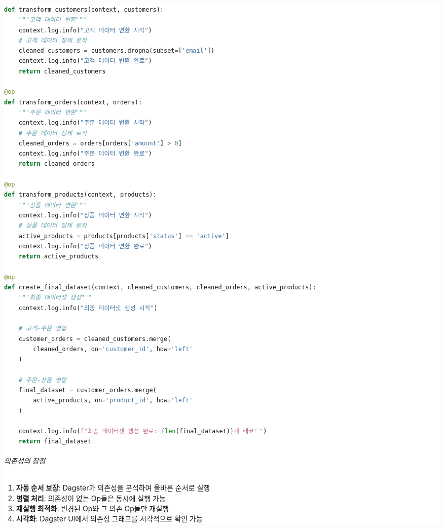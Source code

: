 ```python
def transform_customers(context, customers):
    """고객 데이터 변환"""
    context.log.info("고객 데이터 변환 시작")
    # 고객 데이터 정제 로직
    cleaned_customers = customers.dropna(subset=['email'])
    context.log.info("고객 데이터 변환 완료")
    return cleaned_customers

@op
def transform_orders(context, orders):
    """주문 데이터 변환"""
    context.log.info("주문 데이터 변환 시작")
    # 주문 데이터 정제 로직
    cleaned_orders = orders[orders['amount'] > 0]
    context.log.info("주문 데이터 변환 완료")
    return cleaned_orders

@op
def transform_products(context, products):
    """상품 데이터 변환"""
    context.log.info("상품 데이터 변환 시작")
    # 상품 데이터 정제 로직
    active_products = products[products['status'] == 'active']
    context.log.info("상품 데이터 변환 완료")
    return active_products

@op
def create_final_dataset(context, cleaned_customers, cleaned_orders, active_products):
    """최종 데이터셋 생성"""
    context.log.info("최종 데이터셋 생성 시작")
    
    # 고객-주문 병합
    customer_orders = cleaned_customers.merge(
        cleaned_orders, on='customer_id', how='left'
    )
    
    # 주문-상품 병합
    final_dataset = customer_orders.merge(
        active_products, on='product_id', how='left'
    )
    
    context.log.info(f"최종 데이터셋 생성 완료: {len(final_dataset)}개 레코드")
    return final_dataset
```

###### 의존성의 장점
1. **자동 순서 보장**: Dagster가 의존성을 분석하여 올바른 순서로 실행
2. **병렬 처리**: 의존성이 없는 Op들은 동시에 실행 가능
3. **재실행 최적화**: 변경된 Op와 그 의존 Op들만 재실행
4. **시각화**: Dagster UI에서 의존성 그래프를 시각적으로 확인 가능
